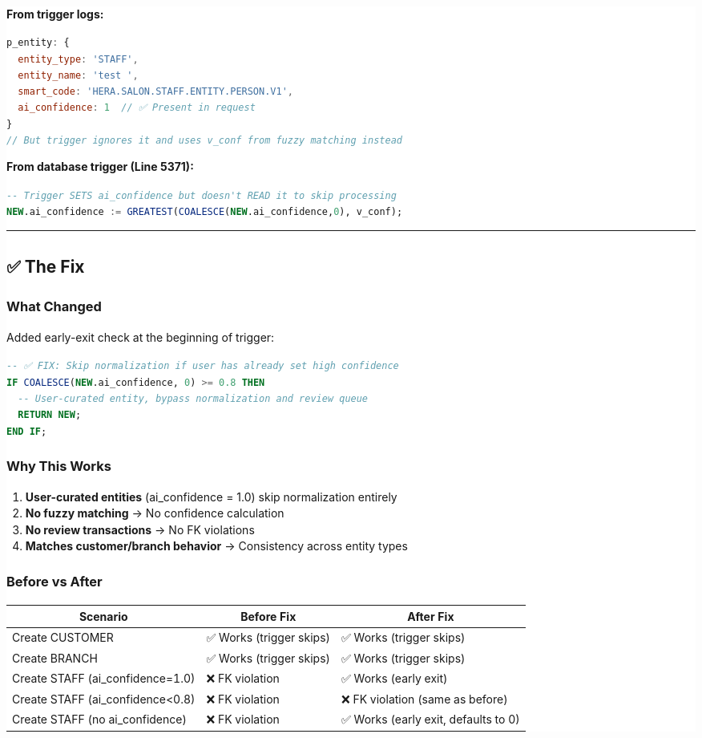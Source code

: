 **From trigger logs:**
```javascript
p_entity: {
  entity_type: 'STAFF',
  entity_name: 'test ',
  smart_code: 'HERA.SALON.STAFF.ENTITY.PERSON.V1',
  ai_confidence: 1  // ✅ Present in request
}
// But trigger ignores it and uses v_conf from fuzzy matching instead
```

**From database trigger (Line 5371):**
```sql
-- Trigger SETS ai_confidence but doesn't READ it to skip processing
NEW.ai_confidence := GREATEST(COALESCE(NEW.ai_confidence,0), v_conf);
```

---

## ✅ The Fix

### What Changed

Added early-exit check at the beginning of trigger:

```sql
-- ✅ FIX: Skip normalization if user has already set high confidence
IF COALESCE(NEW.ai_confidence, 0) >= 0.8 THEN
  -- User-curated entity, bypass normalization and review queue
  RETURN NEW;
END IF;
```

### Why This Works

1. **User-curated entities** (ai_confidence = 1.0) skip normalization entirely
2. **No fuzzy matching** → No confidence calculation
3. **No review transactions** → No FK violations
4. **Matches customer/branch behavior** → Consistency across entity types

### Before vs After

| Scenario | Before Fix | After Fix |
|----------|-----------|-----------|
| Create CUSTOMER | ✅ Works (trigger skips) | ✅ Works (trigger skips) |
| Create BRANCH | ✅ Works (trigger skips) | ✅ Works (trigger skips) |
| Create STAFF (ai_confidence=1.0) | ❌ FK violation | ✅ Works (early exit) |
| Create STAFF (ai_confidence<0.8) | ❌ FK violation | ❌ FK violation (same as before) |
| Create STAFF (no ai_confidence) | ❌ FK violation | ✅ Works (early exit, defaults to 0) |
